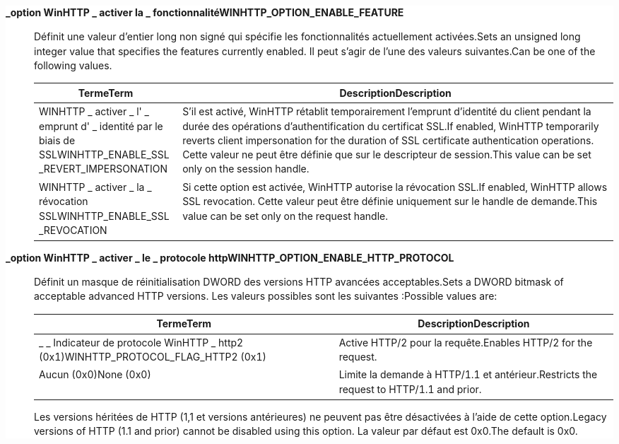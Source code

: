 <span data-ttu-id="00a69-229"><span id="WINHTTP_OPTION_ENABLE_FEATURE"></span><span id="winhttp_option_enable_feature"></span>**\_option WinHTTP \_ activer la \_ fonctionnalité**</span><span class="sxs-lookup"><span data-stu-id="00a69-229"><span id="WINHTTP_OPTION_ENABLE_FEATURE"></span><span id="winhttp_option_enable_feature"></span>**WINHTTP\_OPTION\_ENABLE\_FEATURE**</span></span>
</dt> <dd> <dl> <dt>



<span data-ttu-id="00a69-230">Définit une valeur d’entier long non signé qui spécifie les fonctionnalités actuellement activées.</span><span class="sxs-lookup"><span data-stu-id="00a69-230">Sets an unsigned long integer value that specifies the features currently enabled.</span></span> <span data-ttu-id="00a69-231">Il peut s’agir de l’une des valeurs suivantes.</span><span class="sxs-lookup"><span data-stu-id="00a69-231">Can be one of the following values.</span></span>

| <span data-ttu-id="00a69-232">Terme</span><span class="sxs-lookup"><span data-stu-id="00a69-232">Term</span></span> | <span data-ttu-id="00a69-233">Description</span><span class="sxs-lookup"><span data-stu-id="00a69-233">Description</span></span> |
|-|-|
| <span data-ttu-id="00a69-234"><span id="WINHTTP_ENABLE_SSL_REVERT_IMPERSONATION"></span><span id="winhttp_enable_ssl_revert_impersonation"></span>WINHTTP \_ activer \_ l' \_ emprunt d' \_ identité par le biais de SSL</span><span class="sxs-lookup"><span data-stu-id="00a69-234"><span id="WINHTTP_ENABLE_SSL_REVERT_IMPERSONATION"></span><span id="winhttp_enable_ssl_revert_impersonation"></span>WINHTTP\_ENABLE\_SSL\_REVERT\_IMPERSONATION</span></span> | <span data-ttu-id="00a69-235">S’il est activé, WinHTTP rétablit temporairement l’emprunt d’identité du client pendant la durée des opérations d’authentification du certificat SSL.</span><span class="sxs-lookup"><span data-stu-id="00a69-235">If enabled, WinHTTP temporarily reverts client impersonation for the duration of SSL certificate authentication operations.</span></span> <span data-ttu-id="00a69-236">Cette valeur ne peut être définie que sur le descripteur de session.</span><span class="sxs-lookup"><span data-stu-id="00a69-236">This value can be set only on the session handle.</span></span> |
| <span data-ttu-id="00a69-237"><span id="WINHTTP_ENABLE_SSL_REVOCATION"></span><span id="winhttp_enable_ssl_revocation"></span>WINHTTP \_ activer \_ la \_ révocation SSL</span><span class="sxs-lookup"><span data-stu-id="00a69-237"><span id="WINHTTP_ENABLE_SSL_REVOCATION"></span><span id="winhttp_enable_ssl_revocation"></span>WINHTTP\_ENABLE\_SSL\_REVOCATION</span></span> | <span data-ttu-id="00a69-238">Si cette option est activée, WinHTTP autorise la révocation SSL.</span><span class="sxs-lookup"><span data-stu-id="00a69-238">If enabled, WinHTTP allows SSL revocation.</span></span> <span data-ttu-id="00a69-239">Cette valeur peut être définie uniquement sur le handle de demande.</span><span class="sxs-lookup"><span data-stu-id="00a69-239">This value can be set only on the request handle.</span></span> |


</dt> </dl> </dd> <dt>

<span data-ttu-id="00a69-240"><span id="WINHTTP_OPTION_ENABLE_HTTP_PROTOCOL"></span><span id="winhttp_option_enable_http_protocol"></span>**\_option WinHTTP \_ activer \_ le \_ protocole http**</span><span class="sxs-lookup"><span data-stu-id="00a69-240"><span id="WINHTTP_OPTION_ENABLE_HTTP_PROTOCOL"></span><span id="winhttp_option_enable_http_protocol"></span>**WINHTTP\_OPTION\_ENABLE\_HTTP\_PROTOCOL**</span></span>
</dt> <dd> <dl> <dt>



<span data-ttu-id="00a69-241">Définit un masque de réinitialisation DWORD des versions HTTP avancées acceptables.</span><span class="sxs-lookup"><span data-stu-id="00a69-241">Sets a DWORD bitmask of acceptable advanced HTTP versions.</span></span> <span data-ttu-id="00a69-242">Les valeurs possibles sont les suivantes :</span><span class="sxs-lookup"><span data-stu-id="00a69-242">Possible values are:</span></span>

| <span data-ttu-id="00a69-243">Terme</span><span class="sxs-lookup"><span data-stu-id="00a69-243">Term</span></span> | <span data-ttu-id="00a69-244">Description</span><span class="sxs-lookup"><span data-stu-id="00a69-244">Description</span></span> |
|-|-|
| <span data-ttu-id="00a69-245"><span id="WINHTTP_PROTOCOL_FLAG_HTTP2"></span><span id="winhttp_protocol_flag_http2"></span>\_ \_ Indicateur de protocole WinHTTP \_ http2 (0x1)</span><span class="sxs-lookup"><span data-stu-id="00a69-245"><span id="WINHTTP_PROTOCOL_FLAG_HTTP2"></span><span id="winhttp_protocol_flag_http2"></span>WINHTTP\_PROTOCOL\_FLAG\_HTTP2 (0x1)</span></span> | <span data-ttu-id="00a69-246">Active HTTP/2 pour la requête.</span><span class="sxs-lookup"><span data-stu-id="00a69-246">Enables HTTP/2 for the request.</span></span> |
| <span data-ttu-id="00a69-247">Aucun (0x0)</span><span class="sxs-lookup"><span data-stu-id="00a69-247">None (0x0)</span></span> | <span data-ttu-id="00a69-248">Limite la demande à HTTP/1.1 et antérieur.</span><span class="sxs-lookup"><span data-stu-id="00a69-248">Restricts the request to HTTP/1.1 and prior.</span></span> |

<span data-ttu-id="00a69-249">Les versions héritées de HTTP (1,1 et versions antérieures) ne peuvent pas être désactivées à l’aide de cette option.</span><span class="sxs-lookup"><span data-stu-id="00a69-249">Legacy versions of HTTP (1.1 and prior) cannot be disabled using this option.</span></span> <span data-ttu-id="00a69-250">La valeur par défaut est 0x0.</span><span class="sxs-lookup"><span data-stu-id="00a69-250">The default is 0x0.</span></span>


</dt> </dl> </dd> <dt>
